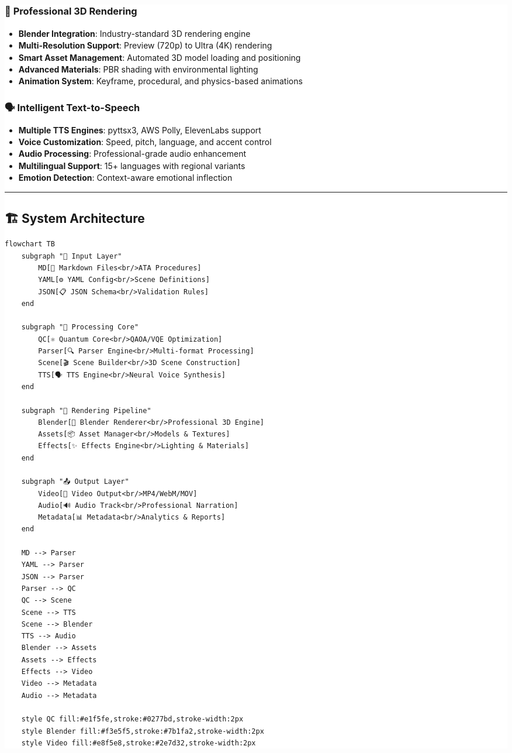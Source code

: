 ### 🎨 **Professional 3D Rendering**
- **Blender Integration**: Industry-standard 3D rendering engine
- **Multi-Resolution Support**: Preview (720p) to Ultra (4K) rendering
- **Smart Asset Management**: Automated 3D model loading and positioning
- **Advanced Materials**: PBR shading with environmental lighting
- **Animation System**: Keyframe, procedural, and physics-based animations

### 🗣️ **Intelligent Text-to-Speech**
- **Multiple TTS Engines**: pyttsx3, AWS Polly, ElevenLabs support
- **Voice Customization**: Speed, pitch, language, and accent control
- **Audio Processing**: Professional-grade audio enhancement
- **Multilingual Support**: 15+ languages with regional variants
- **Emotion Detection**: Context-aware emotional inflection

---

## 🏗️ System Architecture

```mermaid
flowchart TB
    subgraph "🎯 Input Layer"
        MD[📄 Markdown Files<br/>ATA Procedures]
        YAML[⚙️ YAML Config<br/>Scene Definitions]
        JSON[📋 JSON Schema<br/>Validation Rules]
    end
    
    subgraph "🧮 Processing Core"
        QC[⚛️ Quantum Core<br/>QAOA/VQE Optimization]
        Parser[🔍 Parser Engine<br/>Multi-format Processing]
        Scene[🎬 Scene Builder<br/>3D Scene Construction]
        TTS[🗣️ TTS Engine<br/>Neural Voice Synthesis]
    end
    
    subgraph "🎨 Rendering Pipeline"
        Blender[🎯 Blender Renderer<br/>Professional 3D Engine]
        Assets[📦 Asset Manager<br/>Models & Textures]
        Effects[✨ Effects Engine<br/>Lighting & Materials]
    end
    
    subgraph "📤 Output Layer"
        Video[🎥 Video Output<br/>MP4/WebM/MOV]
        Audio[🔊 Audio Track<br/>Professional Narration]
        Metadata[📊 Metadata<br/>Analytics & Reports]
    end
    
    MD --> Parser
    YAML --> Parser
    JSON --> Parser
    Parser --> QC
    QC --> Scene
    Scene --> TTS
    Scene --> Blender
    TTS --> Audio
    Blender --> Assets
    Assets --> Effects
    Effects --> Video
    Video --> Metadata
    Audio --> Metadata
    
    style QC fill:#e1f5fe,stroke:#0277bd,stroke-width:2px
    style Blender fill:#f3e5f5,stroke:#7b1fa2,stroke-width:2px
    style Video fill:#e8f5e8,stroke:#2e7d32,stroke-width:2px
```
